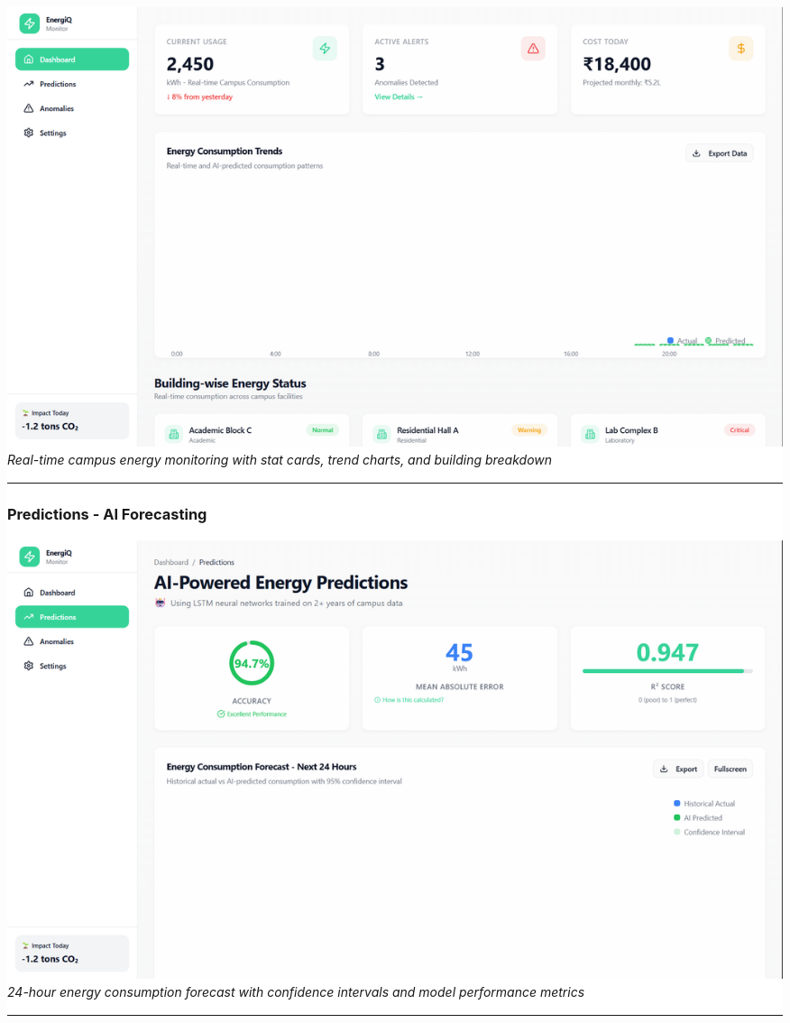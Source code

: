 ![Dashboard Screenshot](./screenshots/dashboard.png)
*Real-time campus energy monitoring with stat cards, trend charts, and building breakdown*

---

### Predictions - AI Forecasting
![Predictions Screenshot](./screenshots/predictions.png)
*24-hour energy consumption forecast with confidence intervals and model performance metrics*

---